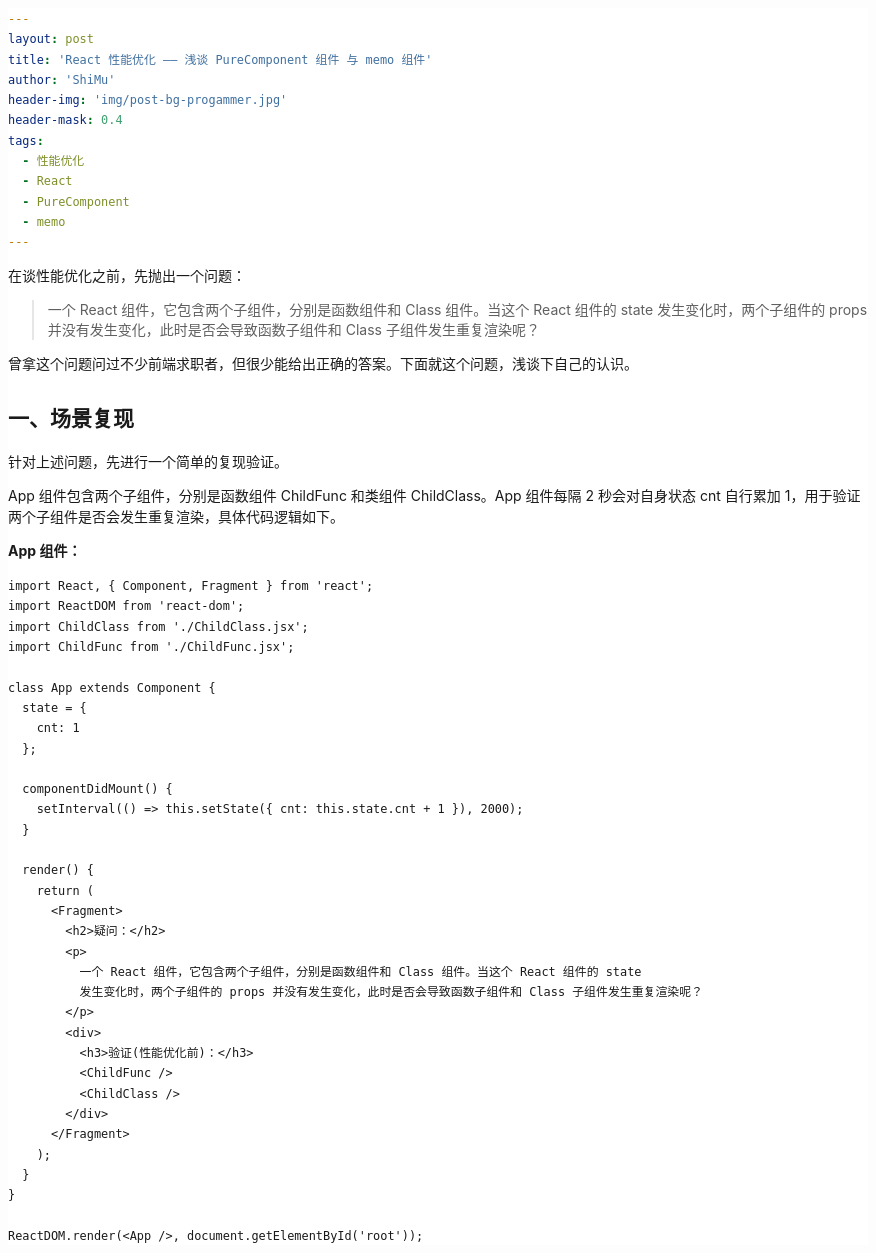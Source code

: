 ```yaml
---
layout: post
title: 'React 性能优化 —— 浅谈 PureComponent 组件 与 memo 组件'
author: 'ShiMu'
header-img: 'img/post-bg-progammer.jpg'
header-mask: 0.4
tags:
  - 性能优化
  - React
  - PureComponent
  - memo
---
```


在谈性能优化之前，先抛出一个问题：

> 一个 React 组件，它包含两个子组件，分别是函数组件和 Class 组件。当这个 React 组件的 state 发生变化时，两个子组件的 props 并没有发生变化，此时是否会导致函数子组件和 Class 子组件发生重复渲染呢？

曾拿这个问题问过不少前端求职者，但很少能给出正确的答案。下面就这个问题，浅谈下自己的认识。

## 一、场景复现

针对上述问题，先进行一个简单的复现验证。

App 组件包含两个子组件，分别是函数组件 ChildFunc 和类组件 ChildClass。App 组件每隔 2 秒会对自身状态 cnt 自行累加 1，用于验证两个子组件是否会发生重复渲染，具体代码逻辑如下。

**App 组件：**

```JS
import React, { Component, Fragment } from 'react';
import ReactDOM from 'react-dom';
import ChildClass from './ChildClass.jsx';
import ChildFunc from './ChildFunc.jsx';

class App extends Component {
  state = {
    cnt: 1
  };

  componentDidMount() {
    setInterval(() => this.setState({ cnt: this.state.cnt + 1 }), 2000);
  }

  render() {
    return (
      <Fragment>
        <h2>疑问：</h2>
        <p>
          一个 React 组件，它包含两个子组件，分别是函数组件和 Class 组件。当这个 React 组件的 state
          发生变化时，两个子组件的 props 并没有发生变化，此时是否会导致函数子组件和 Class 子组件发生重复渲染呢？
        </p>
        <div>
          <h3>验证(性能优化前)：</h3>
          <ChildFunc />
          <ChildClass />
        </div>
      </Fragment>
    );
  }
}

ReactDOM.render(<App />, document.getElementById('root'));
```
